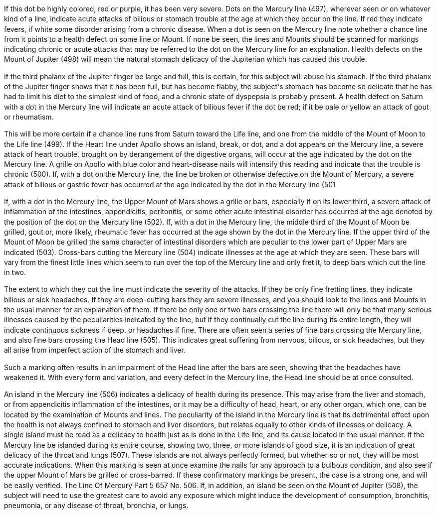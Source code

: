 If this dot be highly colored, red or purple, it has been very severe. Dots on the Mercury line (497), wherever seen or on whatever kind of a line, indicate acute attacks of bilious or stomach trouble at the age at which they occur on the line. If red they indicate fevers, if white some disorder arising from a chronic disease. When a dot is seen on the Mercury line note whether a chance line from it points to a health defect on some line or Mount. If none be seen, the lines and Mounts should be scanned for markings indicating chronic or acute attacks that may be referred to the dot on the Mercury line for an explanation. Health defects on the Mount of Jupiter (498) will mean the natural stomach delicacy of the Jupiterian which has caused this trouble. 

If the third phalanx of the Jupiter finger be large and full, this is certain, for this subject will abuse his stomach. If the third phalanx of the Jupiter finger shows that it has been full, but has become flabby, the subject's stomach has become so delicate that he has had to limit his diet to the simplest kind of food, and a chronic state of dyspepsia is probably present. A health defect on Saturn with a dot in the Mercury line will indicate an acute attack of bilious fever if the dot be red; if it be pale or yellow an attack of gout or rheumatism. 

This will be more certain if a chance line runs from Saturn toward the Life line, and one from the middle of the Mount of Moon to the Life line (499). If the Heart line under Apollo shows an island, break, or dot, and a dot appears on the Mercury line, a severe attack of heart trouble, brought on by derangement of the digestive organs, will occur at the age indicated by the dot on the Mercury line. A grille on Apollo with blue color and heart-disease nails will intensify this reading and indicate that the trouble is chronic (500). If, with a dot on the Mercury line, the line be broken or otherwise defective on the Mount of Mercury, a severe attack of bilious or gastric fever has occurred at the age indicated by the dot in the Mercury line (501

If, with a dot in the Mercury line, the Upper Mount of Mars shows a grille or bars, especially if on its lower third, a severe attack of inflammation of the intestines, appendicitis, peritonitis, or some other acute intestinal disorder has occurred at the age denoted by the position of the dot on the Mercury line (502). If, with a dot in the Mercury line, the middle third of the Mount of Moon be grilled, gout or, more likely, rheumatic fever has occurred at the age shown by the dot in the Mercury line. If the upper third of the Mount of Moon be grilled the same character of intestinal disorders which are peculiar to the lower part of Upper Mars are indicated (503). Cross-bars cutting the Mercury line (504) indicate illnesses at the age at which they are seen. These bars will vary from the finest little lines which seem to run over the top of the Mercury line and only fret it, to deep bars which cut the line in two. 

The extent to which they cut the line must indicate the severity of the attacks. If they be only fine fretting lines, they indicate bilious or sick headaches. If they are deep-cutting bars they are severe illnesses, and you should look to the lines and Mounts in the usual manner for an explanation of them. If there be only one or two bars crossing the line there will only be that many serious illnesses caused by the peculiarities indicated by the line, but if they continually cut the line during its entire length, they will indicate continuous sickness if deep, or headaches if fine. There are often seen a series of fine bars crossing the Mercury line, and also fine bars crossing the Head line (505). This indicates great suffering from nervous, bilious, or sick headaches, but they all arise from imperfect action of the stomach and liver. 

Such a marking often results in an impairment of the Head line after the bars are seen, showing that the headaches have weakened it. With every form and variation, and every defect in the Mercury line, the Head line should be at once consulted.


An island in the Mercury line (506) indicates a delicacy of health during its presence. This may arise from the liver and stomach, or from appendicitis inflammation of the intestines, or it may be a difficulty of head, heart, or any other organ, which one, can be located by the examination of Mounts and lines. The peculiarity of the island in the Mercury line is that its detrimental effect upon the health is not always confined to stomach and liver disorders, but relates equally to other kinds of illnesses or delicacy. A single island must be read as a delicacy to health just as is done in the Life line, and its cause located in the usual manner. If the Mercury line be islanded during its entire course, showing two, three, or more islands of good size, it is an indication of great delicacy of the throat and lungs (507). These islands are not always perfectly formed, but whether so or not, they will be most accurate indications. When this marking is seen at once examine the nails for any approach to a bulbous condition, and also see if the upper Mount of Mars be grilled or cross-barred. If these confirmatory markings be present, the case is a strong one, and will be easily verified. The Line Of Mercury Part 5 657 No. 506. If, in addition, an island be seen on the Mount of Jupiter (508), the subject will need to use the greatest care to avoid any exposure which might induce the development of consumption, bronchitis, pneumonia, or any disease of throat, bronchia, or lungs. 
